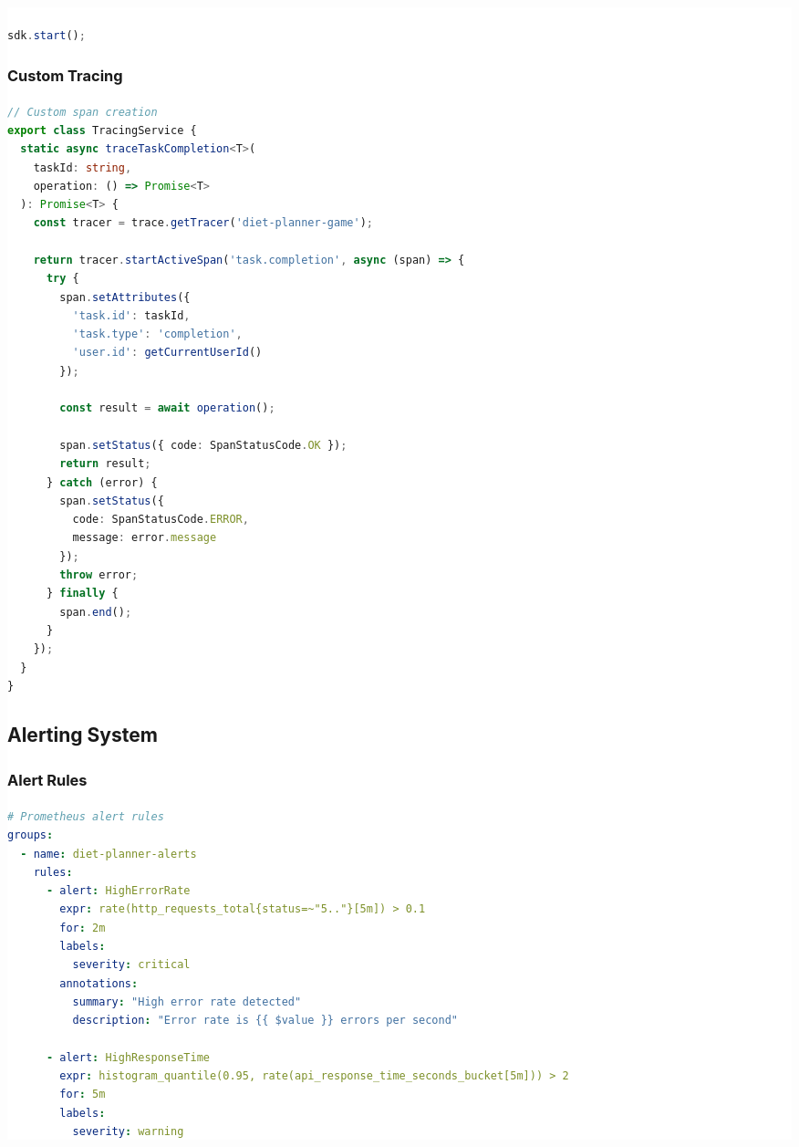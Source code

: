```typescript

sdk.start();
```

### Custom Tracing
```typescript
// Custom span creation
export class TracingService {
  static async traceTaskCompletion<T>(
    taskId: string,
    operation: () => Promise<T>
  ): Promise<T> {
    const tracer = trace.getTracer('diet-planner-game');
    
    return tracer.startActiveSpan('task.completion', async (span) => {
      try {
        span.setAttributes({
          'task.id': taskId,
          'task.type': 'completion',
          'user.id': getCurrentUserId()
        });
        
        const result = await operation();
        
        span.setStatus({ code: SpanStatusCode.OK });
        return result;
      } catch (error) {
        span.setStatus({
          code: SpanStatusCode.ERROR,
          message: error.message
        });
        throw error;
      } finally {
        span.end();
      }
    });
  }
}
```

## Alerting System

### Alert Rules
```yaml
# Prometheus alert rules
groups:
  - name: diet-planner-alerts
    rules:
      - alert: HighErrorRate
        expr: rate(http_requests_total{status=~"5.."}[5m]) > 0.1
        for: 2m
        labels:
          severity: critical
        annotations:
          summary: "High error rate detected"
          description: "Error rate is {{ $value }} errors per second"
      
      - alert: HighResponseTime
        expr: histogram_quantile(0.95, rate(api_response_time_seconds_bucket[5m])) > 2
        for: 5m
        labels:
          severity: warning
```